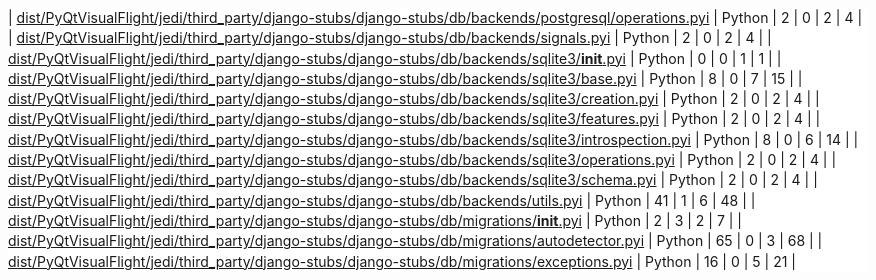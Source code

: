 | [dist/PyQtVisualFlight/jedi/third_party/django-stubs/django-stubs/db/backends/postgresql/operations.pyi](/dist/PyQtVisualFlight/jedi/third_party/django-stubs/django-stubs/db/backends/postgresql/operations.pyi) | Python | 2 | 0 | 2 | 4 |
| [dist/PyQtVisualFlight/jedi/third_party/django-stubs/django-stubs/db/backends/signals.pyi](/dist/PyQtVisualFlight/jedi/third_party/django-stubs/django-stubs/db/backends/signals.pyi) | Python | 2 | 0 | 2 | 4 |
| [dist/PyQtVisualFlight/jedi/third_party/django-stubs/django-stubs/db/backends/sqlite3/__init__.pyi](/dist/PyQtVisualFlight/jedi/third_party/django-stubs/django-stubs/db/backends/sqlite3/__init__.pyi) | Python | 0 | 0 | 1 | 1 |
| [dist/PyQtVisualFlight/jedi/third_party/django-stubs/django-stubs/db/backends/sqlite3/base.pyi](/dist/PyQtVisualFlight/jedi/third_party/django-stubs/django-stubs/db/backends/sqlite3/base.pyi) | Python | 8 | 0 | 7 | 15 |
| [dist/PyQtVisualFlight/jedi/third_party/django-stubs/django-stubs/db/backends/sqlite3/creation.pyi](/dist/PyQtVisualFlight/jedi/third_party/django-stubs/django-stubs/db/backends/sqlite3/creation.pyi) | Python | 2 | 0 | 2 | 4 |
| [dist/PyQtVisualFlight/jedi/third_party/django-stubs/django-stubs/db/backends/sqlite3/features.pyi](/dist/PyQtVisualFlight/jedi/third_party/django-stubs/django-stubs/db/backends/sqlite3/features.pyi) | Python | 2 | 0 | 2 | 4 |
| [dist/PyQtVisualFlight/jedi/third_party/django-stubs/django-stubs/db/backends/sqlite3/introspection.pyi](/dist/PyQtVisualFlight/jedi/third_party/django-stubs/django-stubs/db/backends/sqlite3/introspection.pyi) | Python | 8 | 0 | 6 | 14 |
| [dist/PyQtVisualFlight/jedi/third_party/django-stubs/django-stubs/db/backends/sqlite3/operations.pyi](/dist/PyQtVisualFlight/jedi/third_party/django-stubs/django-stubs/db/backends/sqlite3/operations.pyi) | Python | 2 | 0 | 2 | 4 |
| [dist/PyQtVisualFlight/jedi/third_party/django-stubs/django-stubs/db/backends/sqlite3/schema.pyi](/dist/PyQtVisualFlight/jedi/third_party/django-stubs/django-stubs/db/backends/sqlite3/schema.pyi) | Python | 2 | 0 | 2 | 4 |
| [dist/PyQtVisualFlight/jedi/third_party/django-stubs/django-stubs/db/backends/utils.pyi](/dist/PyQtVisualFlight/jedi/third_party/django-stubs/django-stubs/db/backends/utils.pyi) | Python | 41 | 1 | 6 | 48 |
| [dist/PyQtVisualFlight/jedi/third_party/django-stubs/django-stubs/db/migrations/__init__.pyi](/dist/PyQtVisualFlight/jedi/third_party/django-stubs/django-stubs/db/migrations/__init__.pyi) | Python | 2 | 3 | 2 | 7 |
| [dist/PyQtVisualFlight/jedi/third_party/django-stubs/django-stubs/db/migrations/autodetector.pyi](/dist/PyQtVisualFlight/jedi/third_party/django-stubs/django-stubs/db/migrations/autodetector.pyi) | Python | 65 | 0 | 3 | 68 |
| [dist/PyQtVisualFlight/jedi/third_party/django-stubs/django-stubs/db/migrations/exceptions.pyi](/dist/PyQtVisualFlight/jedi/third_party/django-stubs/django-stubs/db/migrations/exceptions.pyi) | Python | 16 | 0 | 5 | 21 |

